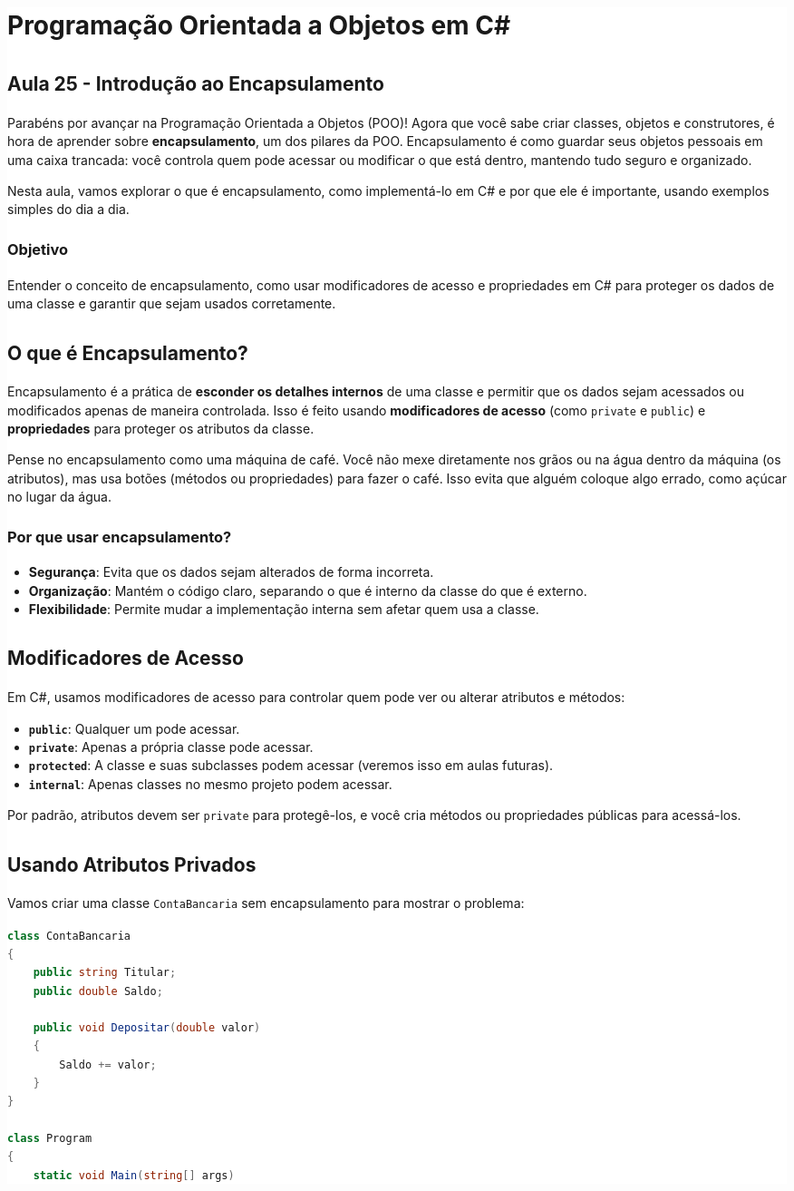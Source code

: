 # Programação Orientada a Objetos em C#

## Aula 25 - Introdução ao Encapsulamento

Parabéns por avançar na Programação Orientada a Objetos (POO)! Agora que você sabe criar classes, objetos e construtores, é hora de aprender sobre **encapsulamento**, um dos pilares da POO. Encapsulamento é como guardar seus objetos pessoais em uma caixa trancada: você controla quem pode acessar ou modificar o que está dentro, mantendo tudo seguro e organizado.

Nesta aula, vamos explorar o que é encapsulamento, como implementá-lo em C# e por que ele é importante, usando exemplos simples do dia a dia.

### Objetivo

Entender o conceito de encapsulamento, como usar modificadores de acesso e propriedades em C# para proteger os dados de uma classe e garantir que sejam usados corretamente.

## O que é Encapsulamento?

Encapsulamento é a prática de **esconder os detalhes internos** de uma classe e permitir que os dados sejam acessados ou modificados apenas de maneira controlada. Isso é feito usando **modificadores de acesso** (como `private` e `public`) e **propriedades** para proteger os atributos da classe.

Pense no encapsulamento como uma máquina de café. Você não mexe diretamente nos grãos ou na água dentro da máquina (os atributos), mas usa botões (métodos ou propriedades) para fazer o café. Isso evita que alguém coloque algo errado, como açúcar no lugar da água.

### Por que usar encapsulamento?

- **Segurança**: Evita que os dados sejam alterados de forma incorreta.
- **Organização**: Mantém o código claro, separando o que é interno da classe do que é externo.
- **Flexibilidade**: Permite mudar a implementação interna sem afetar quem usa a classe.

## Modificadores de Acesso

Em C#, usamos modificadores de acesso para controlar quem pode ver ou alterar atributos e métodos:

- **`public`**: Qualquer um pode acessar.
- **`private`**: Apenas a própria classe pode acessar.
- **`protected`**: A classe e suas subclasses podem acessar (veremos isso em aulas futuras).
- **`internal`**: Apenas classes no mesmo projeto podem acessar.

Por padrão, atributos devem ser `private` para protegê-los, e você cria métodos ou propriedades públicas para acessá-los.

## Usando Atributos Privados

Vamos criar uma classe `ContaBancaria` sem encapsulamento para mostrar o problema:

```csharp
class ContaBancaria
{
    public string Titular;
    public double Saldo;

    public void Depositar(double valor)
    {
        Saldo += valor;
    }
}

class Program
{
    static void Main(string[] args)
```